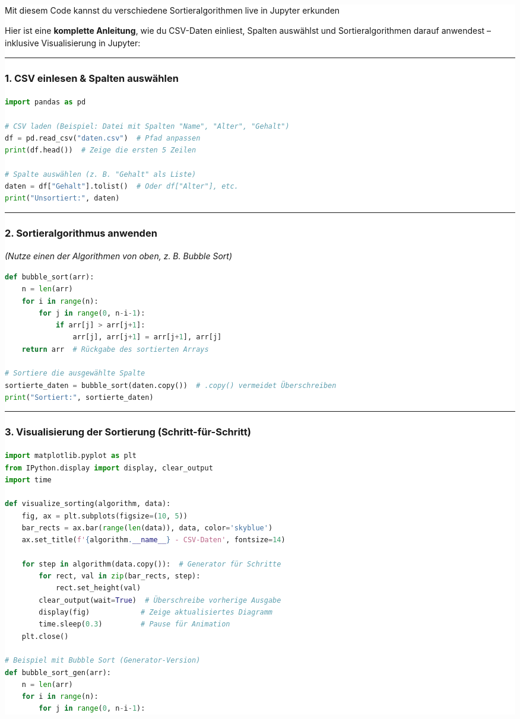 Mit diesem Code kannst du verschiedene Sortieralgorithmen live in Jupyter erkunden

Hier ist eine **komplette Anleitung**, wie du CSV-Daten einliest, Spalten auswählst und Sortieralgorithmen darauf anwendest – inklusive Visualisierung in Jupyter:

---

### **1. CSV einlesen & Spalten auswählen**
```python
import pandas as pd

# CSV laden (Beispiel: Datei mit Spalten "Name", "Alter", "Gehalt")
df = pd.read_csv("daten.csv")  # Pfad anpassen
print(df.head())  # Zeige die ersten 5 Zeilen

# Spalte auswählen (z. B. "Gehalt" als Liste)
daten = df["Gehalt"].tolist()  # Oder df["Alter"], etc.
print("Unsortiert:", daten)
```

---

### **2. Sortieralgorithmus anwenden**  
*(Nutze einen der Algorithmen von oben, z. B. Bubble Sort)*  
```python
def bubble_sort(arr):
    n = len(arr)
    for i in range(n):
        for j in range(0, n-i-1):
            if arr[j] > arr[j+1]:
                arr[j], arr[j+1] = arr[j+1], arr[j]
    return arr  # Rückgabe des sortierten Arrays

# Sortiere die ausgewählte Spalte
sortierte_daten = bubble_sort(daten.copy())  # .copy() vermeidet Überschreiben
print("Sortiert:", sortierte_daten)
```

---

### **3. Visualisierung der Sortierung (Schritt-für-Schritt)**  
```python
import matplotlib.pyplot as plt
from IPython.display import display, clear_output
import time

def visualize_sorting(algorithm, data):
    fig, ax = plt.subplots(figsize=(10, 5))
    bar_rects = ax.bar(range(len(data)), data, color='skyblue')
    ax.set_title(f'{algorithm.__name__} - CSV-Daten', fontsize=14)
    
    for step in algorithm(data.copy()):  # Generator für Schritte
        for rect, val in zip(bar_rects, step):
            rect.set_height(val)
        clear_output(wait=True)  # Überschreibe vorherige Ausgabe
        display(fig)            # Zeige aktualisiertes Diagramm
        time.sleep(0.3)         # Pause für Animation
    plt.close()

# Beispiel mit Bubble Sort (Generator-Version)
def bubble_sort_gen(arr):
    n = len(arr)
    for i in range(n):
        for j in range(0, n-i-1):
```